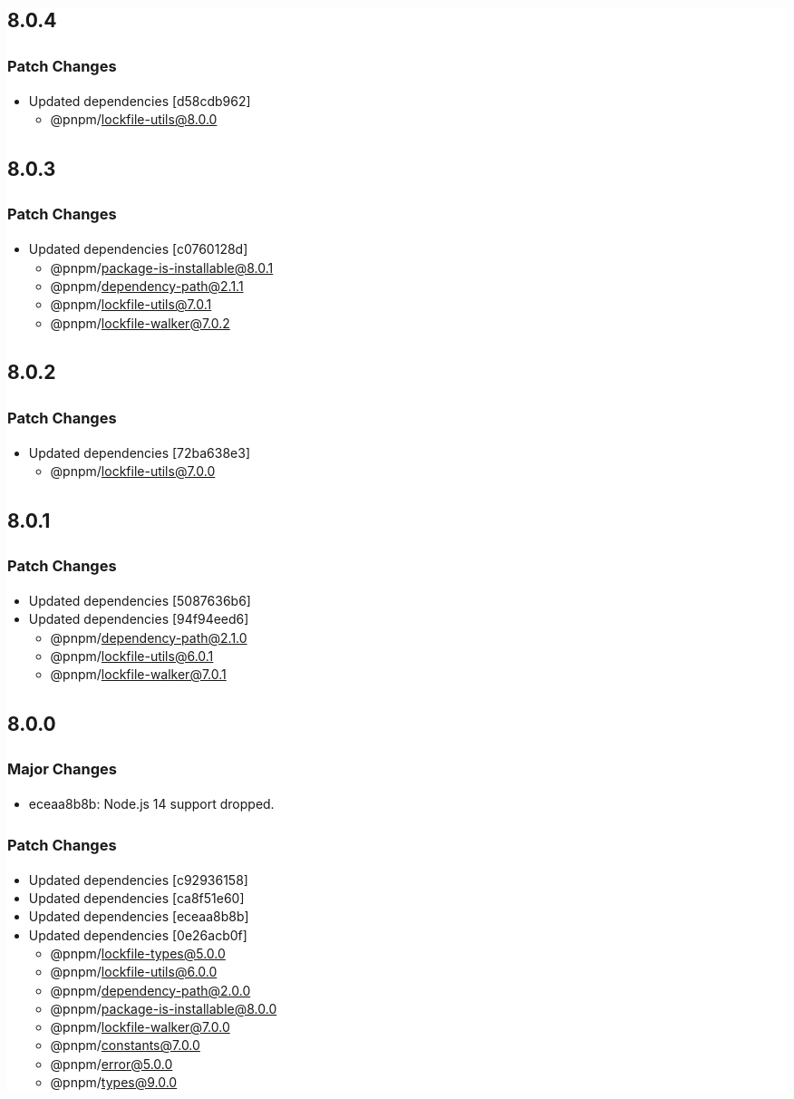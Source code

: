 ## 8.0.4

### Patch Changes

- Updated dependencies [d58cdb962]
  - @pnpm/lockfile-utils@8.0.0

## 8.0.3

### Patch Changes

- Updated dependencies [c0760128d]
  - @pnpm/package-is-installable@8.0.1
  - @pnpm/dependency-path@2.1.1
  - @pnpm/lockfile-utils@7.0.1
  - @pnpm/lockfile-walker@7.0.2

## 8.0.2

### Patch Changes

- Updated dependencies [72ba638e3]
  - @pnpm/lockfile-utils@7.0.0

## 8.0.1

### Patch Changes

- Updated dependencies [5087636b6]
- Updated dependencies [94f94eed6]
  - @pnpm/dependency-path@2.1.0
  - @pnpm/lockfile-utils@6.0.1
  - @pnpm/lockfile-walker@7.0.1

## 8.0.0

### Major Changes

- eceaa8b8b: Node.js 14 support dropped.

### Patch Changes

- Updated dependencies [c92936158]
- Updated dependencies [ca8f51e60]
- Updated dependencies [eceaa8b8b]
- Updated dependencies [0e26acb0f]
  - @pnpm/lockfile-types@5.0.0
  - @pnpm/lockfile-utils@6.0.0
  - @pnpm/dependency-path@2.0.0
  - @pnpm/package-is-installable@8.0.0
  - @pnpm/lockfile-walker@7.0.0
  - @pnpm/constants@7.0.0
  - @pnpm/error@5.0.0
  - @pnpm/types@9.0.0
